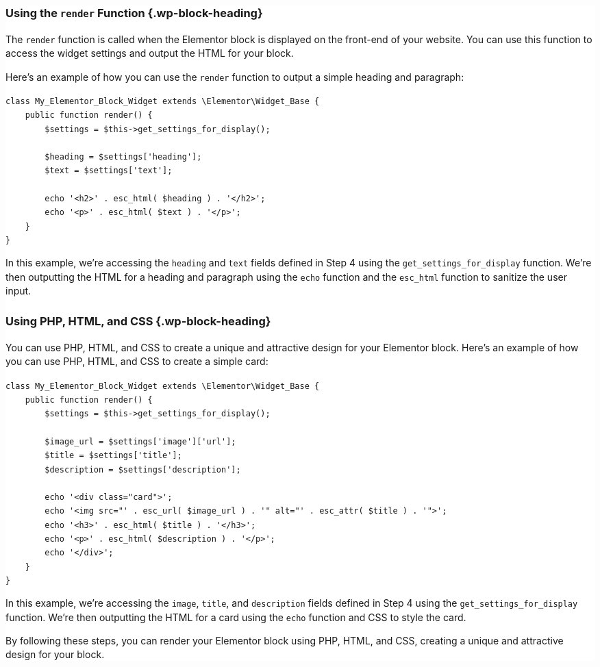 ### Using the `render` Function {.wp-block-heading}

The `render` function is called when the Elementor block is displayed on the front-end of your website. You can use this function to access the widget settings and output the HTML for your block.

Here&#8217;s an example of how you can use the `render` function to output a simple heading and paragraph:

<pre class="wp-block-preformatted"><code>class My_Elementor_Block_Widget extends \Elementor\Widget_Base {
    public function render() {
        $settings = $this-&gt;get_settings_for_display();

        $heading = $settings['heading'];
        $text = $settings['text'];

        echo '&lt;h2&gt;' . esc_html( $heading ) . '&lt;/h2&gt;';
        echo '&lt;p&gt;' . esc_html( $text ) . '&lt;/p&gt;';
    }
}
</code></pre>

In this example, we&#8217;re accessing the `heading` and `text` fields defined in Step 4 using the `get_settings_for_display` function. We&#8217;re then outputting the HTML for a heading and paragraph using the `echo` function and the `esc_html` function to sanitize the user input.

### Using PHP, HTML, and CSS {.wp-block-heading}

You can use PHP, HTML, and CSS to create a unique and attractive design for your Elementor block. Here&#8217;s an example of how you can use PHP, HTML, and CSS to create a simple card:

<pre class="wp-block-preformatted"><code>class My_Elementor_Block_Widget extends \Elementor\Widget_Base {
    public function render() {
        $settings = $this-&gt;get_settings_for_display();

        $image_url = $settings['image']['url'];
        $title = $settings['title'];
        $description = $settings['description'];

        echo '&lt;div class="card"&gt;';
        echo '&lt;img src="' . esc_url( $image_url ) . '" alt="' . esc_attr( $title ) . '"&gt;';
        echo '&lt;h3&gt;' . esc_html( $title ) . '&lt;/h3&gt;';
        echo '&lt;p&gt;' . esc_html( $description ) . '&lt;/p&gt;';
        echo '&lt;/div&gt;';
    }
}
</code></pre>

In this example, we&#8217;re accessing the `image`, `title`, and `description` fields defined in Step 4 using the `get_settings_for_display` function. We&#8217;re then outputting the HTML for a card using the `echo` function and CSS to style the card.

By following these steps, you can render your Elementor block using PHP, HTML, and CSS, creating a unique and attractive design for your block.
